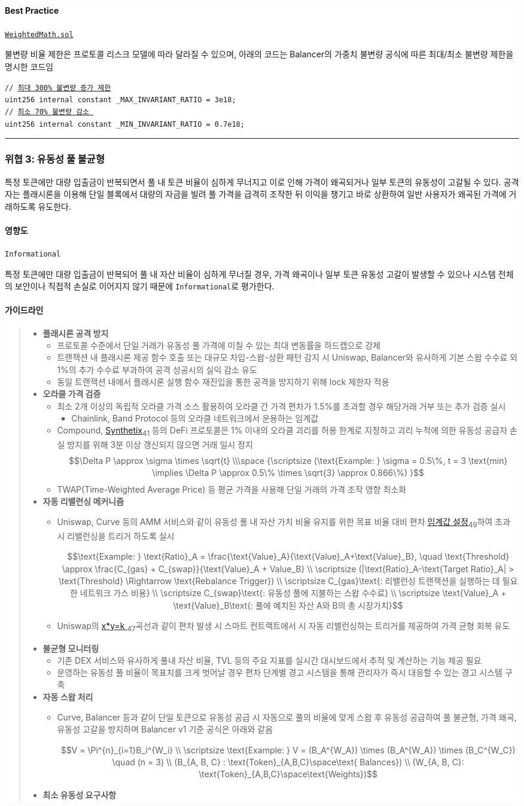 #### Best Practice

[`WeightedMath.sol`](https://github.com/wiimdy/bearmoon/blob/1e6bc4449420c44903d5bb7a0977f78d5e1d4dff/Bex/contracts/WeightedMath.sol#L41-L44)

불변량 비율 제한은 프로토콜 리스크 모델에 따라 달라질 수 있으며, 아래의 코드는 Balancer의 가중치 불변량 공식에 따른 최대/최소 불변량 제한을 명시한 코드임

<pre class="language-solidity"><code class="lang-solidity">// <a data-footnote-ref href="#user-content-fn-1">최대 300% 불변량 증가 제한</a>
uint256 internal constant _MAX_INVARIANT_RATIO = 3e18;
// <a data-footnote-ref href="#user-content-fn-2">최소 70% 불변량 감소 </a>
uint256 internal constant _MIN_INVARIANT_RATIO = 0.7e18;
</code></pre>

***

### 위협 3: 유동성 풀 불균형

특정 토큰에만 대량 입출금이 반복되면서 풀 내 토큰 비율이 심하게 무너지고 이로 인해 가격이 왜곡되거나 일부 토큰의 유동성이 고갈될 수 있다. 공격자는 플래시론을 이용해 단일 블록에서 대량의 자금을 빌려 풀 가격을 급격히 조작한 뒤 이익을 챙기고 바로 상환하여 일반 사용자가 왜곡된 가격에 거래하도록 유도한다.

#### 영향도

`Informational`

특정 토큰에만 대량 입출금이 반복되어 풀 내 자산 비율이 심하게 무너질 경우, 가격 왜곡이나 일부 토큰 유동성 고갈이 발생할 수 있으나 시스템 전체의 보안이나 직접적 손실로 이어지지 않기 때문에 `Informational`로 평가한다.

#### 가이드라인

> * **플래시론 공격 방지**
>   * 프로토콜 수준에서 단일 거래가 유동성 풀 가격에 미칠 수 있는 최대 변동률을 하드캡으로 강제
>   * 트랜잭션 내 플래시론 제공 함수 호출 또는 대규모 차입-스왑-상환 패턴 감지 시 Uniswap, Balancer와 유사하게 기본 스왑 수수료 외 1%의 추가 수수료 부과하여 공격 성공시의 실익 감소 유도
>   * 동일 트랜잭션 내에서 플래시론 실행 함수 재진입을 통한 공격을 방지하기 위해 lock 제한자 적용
> * **오라클 가격 검증**
>   * 최소 2개 이상의 독립적 오라클 가격 소스 활용하여 오라클 간 가격 편차가 1.5%를 초과할 경우 해당거래 거부 또는 추가 검증 실시
>     * Chainlink, Band Protocol 등의 오라클 네트워크에서 운용하는 임계값
>   * Compound, [Synthetix](../../reference.md#id-41.-synthetix)<sub>41</sub> 등의 DeFi 프로토콜은 1% 이내의 오라클 괴리를 허용 한계로 지정하고 괴리 누적에 의한 유동성 공급자 손실 방지를 위해 3분 이상 갱신되지 않으면 거래 일시 정지\
>     $$\Delta P \approx \sigma \times \sqrt{t} \\\space {\scriptsize (\text{Example: } \sigma = 0.5\%, t = 3 \text{min} \implies \Delta P \approx 0.5\% \times \sqrt{3} \approx 0.866\%) }$$
>   * TWAP(Time-Weighted Average Price) 등 평균 가격을 사용해 단일 거래의 가격 조작 영향 최소화
> * **자동 리밸런싱 메커니즘**
>   *   Uniswap, Curve 등의 AMM 서비스와 같이 유동성 풀 내 자산 가치 비율 유지를 위한 목표 비율 대비 편차 [임계값 설정](../../reference.md#id-49)<sub>49</sub>하여 초과 시 리밸런싱을 트리거 하도록 실시
>
>       $$\text{Example: } \text{Ratio}_A = \frac{\text{Value}_A}{\text{Value}_A+\text{Value}_B}, \quad \text{Threshold} \approx \frac{C_{gas} + C_{swap}}{\text{Value}_A + Value_B} \\ \scriptsize (|\text{Ratio}_A-\text{Target Ratio}_A| > \text{Threshold} \Rightarrow \text{Rebalance Trigger}) \\ \scriptsize C_{gas}\text{: 리밸런싱 트랜잭션을 실행하는 데 필요한 네트워크 가스 비용} \\ \scriptsize C_{swap}\text{: 유동성 풀에 지불하는 스왑 수수료} \\ \scriptsize \text{Value}_A + \text{Value}_B\text{: 풀에 예치된 자산 A와 B의 총 시장가치}$$
>   * Uniswap의 [x\*y=k ](../../reference.md#curve-stableswap)<sub>47</sub>곡선과 같이 편차 발생 시 스마트 컨트랙트에서 시 자동 리밸런싱하는 트리거를 제공하여 가격 균형 회복 유도
> * **불균형 모니터링**
>   * 기존 DEX 서비스와 유사하게 풀내 자산 비율, TVL 등의 주요 지표를 실시간 대시보드에서 추적 및 계산하는 기능 제공 필요
>   * 운영하는 유동성 풀 비율이 목표치를 크게 벗어날 경우 편차 단계별 경고 시스템을 통해 관리자가 즉시 대응할 수 있는 경고 시스템 구축
> * **자동 스왑 처리**
>   *   Curve, Balancer 등과 같이 단일 토큰으로 유동성 공급 시 자동으로 풀의 비율에 맞게 스왑 후 유동성 공급하여 풀 불균형, 가격 왜곡, 유동성 고갈을 방지하며 Balancer v1 기준 공식은 아래와 같음
>
>       $$V = \Pi^{n}_{i=1}B_i^{W_i} \\ \scriptsize \text{Example: } V = (B_A^{W_A}) \times (B_A^{W_A}) \times (B_C^{W_C}) \quad (n = 3) \\ (B_{A, B, C} : \text{Token}_{A,B,C}\space\text{ Balances}) \\ (W_{A, B, C}: \text{Token}_{A,B,C}\space\text{Weights})$$
> * **최소 유동성 요구사항**
